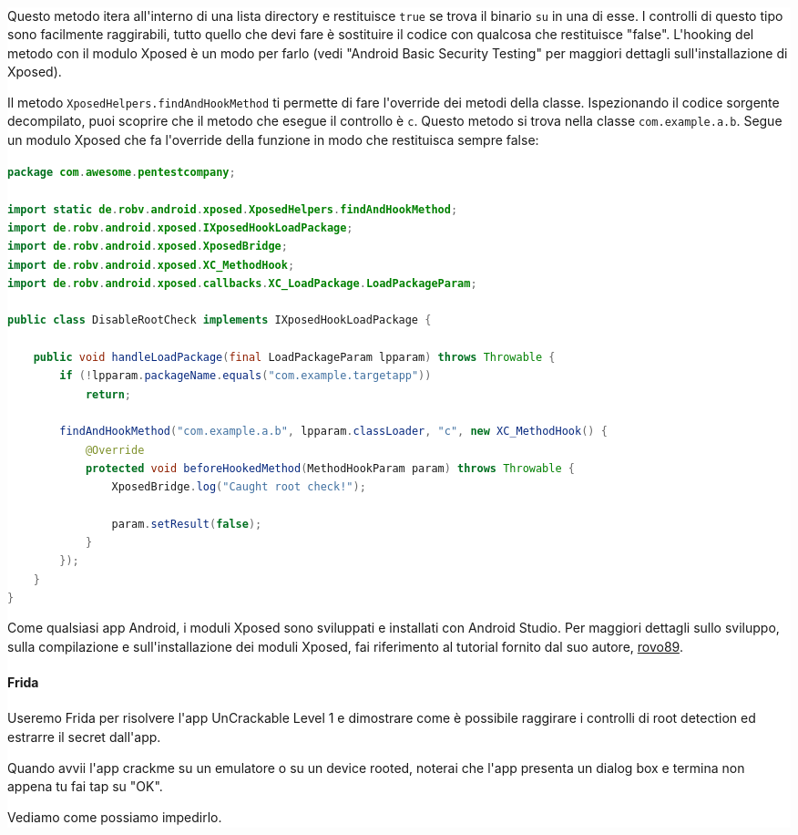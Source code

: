 Questo metodo itera all'interno di una lista directory e restituisce `true` se trova il binario `su` in una di esse.
I controlli di questo tipo sono facilmente raggirabili, tutto quello che devi fare è sostituire il codice con qualcosa che restituisce "false".
L'hooking del metodo con il modulo Xposed è un modo per farlo (vedi "Android Basic Security Testing" per maggiori dettagli sull'installazione di Xposed).

Il metodo `XposedHelpers.findAndHookMethod` ti permette di fare l'override dei metodi della classe.
Ispezionando il codice sorgente decompilato, puoi scoprire che il metodo che esegue il controllo è `c`.
Questo metodo si trova nella classe `com.example.a.b`.
Segue un modulo Xposed che fa l'override della funzione in modo che restituisca sempre false:

```java
package com.awesome.pentestcompany;

import static de.robv.android.xposed.XposedHelpers.findAndHookMethod;
import de.robv.android.xposed.IXposedHookLoadPackage;
import de.robv.android.xposed.XposedBridge;
import de.robv.android.xposed.XC_MethodHook;
import de.robv.android.xposed.callbacks.XC_LoadPackage.LoadPackageParam;

public class DisableRootCheck implements IXposedHookLoadPackage {

	public void handleLoadPackage(final LoadPackageParam lpparam) throws Throwable {
		if (!lpparam.packageName.equals("com.example.targetapp"))
			return;

		findAndHookMethod("com.example.a.b", lpparam.classLoader, "c", new XC_MethodHook() {
			@Override
			protected void beforeHookedMethod(MethodHookParam param) throws Throwable {
				XposedBridge.log("Caught root check!");

				param.setResult(false);
			}
		});
	}
}
```

Come qualsiasi app Android, i moduli Xposed sono sviluppati e installati con Android Studio.
Per maggiori dettagli sullo sviluppo, sulla compilazione e sull'installazione dei moduli Xposed, fai riferimento al tutorial fornito dal suo autore, [rovo89](https://www.xda-developers.com/rovo89-updates-on-the-situation-regarding-xposed-for-nougat/).

#### Frida

Useremo Frida per risolvere l'app UnCrackable Level 1 e dimostrare come è possibile raggirare i controlli di root detection ed estrarre il secret dall'app.

Quando avvii l'app crackme su un emulatore o su un device rooted, noterai che l'app presenta un dialog box e termina non appena tu fai tap su "OK".

Vediamo come possiamo impedirlo.
